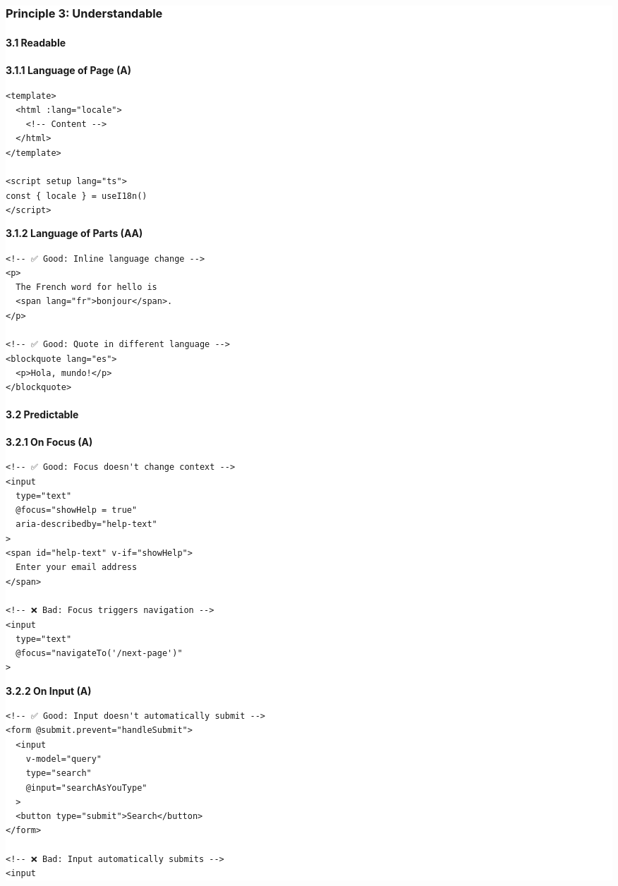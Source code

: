 
### Principle 3: Understandable

#### 3.1 Readable

**3.1.1 Language of Page (A)**
```vue
<template>
  <html :lang="locale">
    <!-- Content -->
  </html>
</template>

<script setup lang="ts">
const { locale } = useI18n()
</script>
```

**3.1.2 Language of Parts (AA)**
```vue
<!-- ✅ Good: Inline language change -->
<p>
  The French word for hello is 
  <span lang="fr">bonjour</span>.
</p>

<!-- ✅ Good: Quote in different language -->
<blockquote lang="es">
  <p>Hola, mundo!</p>
</blockquote>
```

#### 3.2 Predictable

**3.2.1 On Focus (A)**
```vue
<!-- ✅ Good: Focus doesn't change context -->
<input 
  type="text"
  @focus="showHelp = true"
  aria-describedby="help-text"
>
<span id="help-text" v-if="showHelp">
  Enter your email address
</span>

<!-- ❌ Bad: Focus triggers navigation -->
<input 
  type="text"
  @focus="navigateTo('/next-page')"
>
```

**3.2.2 On Input (A)**
```vue
<!-- ✅ Good: Input doesn't automatically submit -->
<form @submit.prevent="handleSubmit">
  <input 
    v-model="query"
    type="search"
    @input="searchAsYouType"
  >
  <button type="submit">Search</button>
</form>

<!-- ❌ Bad: Input automatically submits -->
<input 
```